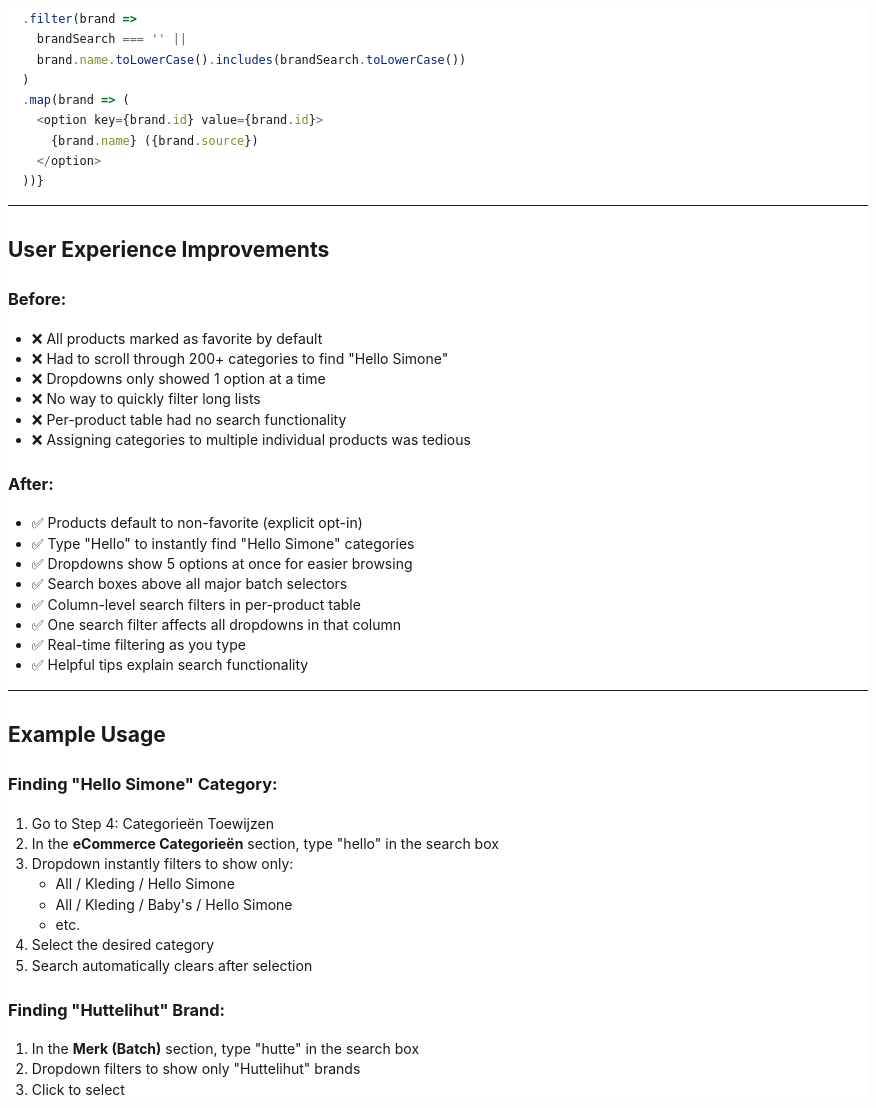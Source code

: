 ```typescript
  .filter(brand => 
    brandSearch === '' || 
    brand.name.toLowerCase().includes(brandSearch.toLowerCase())
  )
  .map(brand => (
    <option key={brand.id} value={brand.id}>
      {brand.name} ({brand.source})
    </option>
  ))}
```

---

## User Experience Improvements

### Before:
- ❌ All products marked as favorite by default
- ❌ Had to scroll through 200+ categories to find "Hello Simone"
- ❌ Dropdowns only showed 1 option at a time
- ❌ No way to quickly filter long lists
- ❌ Per-product table had no search functionality
- ❌ Assigning categories to multiple individual products was tedious

### After:
- ✅ Products default to non-favorite (explicit opt-in)
- ✅ Type "Hello" to instantly find "Hello Simone" categories
- ✅ Dropdowns show 5 options at once for easier browsing
- ✅ Search boxes above all major batch selectors
- ✅ Column-level search filters in per-product table
- ✅ One search filter affects all dropdowns in that column
- ✅ Real-time filtering as you type
- ✅ Helpful tips explain search functionality

---

## Example Usage

### Finding "Hello Simone" Category:
1. Go to Step 4: Categorieën Toewijzen
2. In the **eCommerce Categorieën** section, type "hello" in the search box
3. Dropdown instantly filters to show only:
   - All / Kleding / Hello Simone
   - All / Kleding / Baby's / Hello Simone
   - etc.
4. Select the desired category
5. Search automatically clears after selection

### Finding "Huttelihut" Brand:
1. In the **Merk (Batch)** section, type "hutte" in the search box
2. Dropdown filters to show only "Huttelihut" brands
3. Click to select
